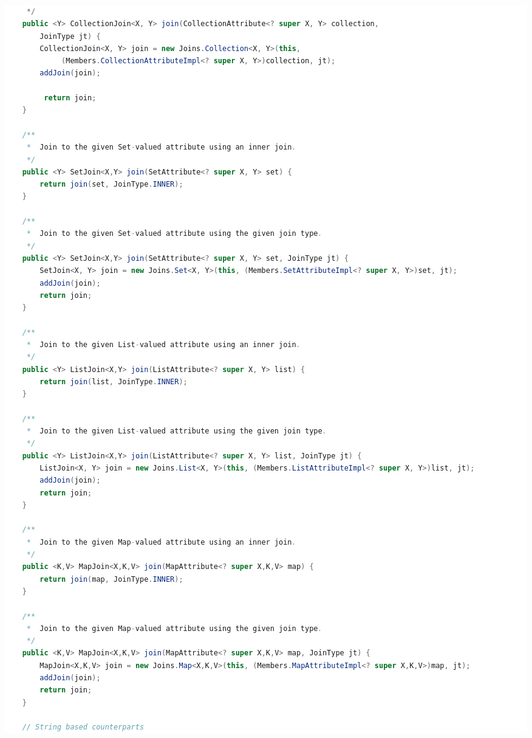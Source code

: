 ```java
     */
    public <Y> CollectionJoin<X, Y> join(CollectionAttribute<? super X, Y> collection, 
        JoinType jt) {
        CollectionJoin<X, Y> join = new Joins.Collection<X, Y>(this, 
             (Members.CollectionAttributeImpl<? super X, Y>)collection, jt);
        addJoin(join);
         
         return join;
    }

    /**
     *  Join to the given Set-valued attribute using an inner join.
     */
    public <Y> SetJoin<X,Y> join(SetAttribute<? super X, Y> set) {
        return join(set, JoinType.INNER);
    }
    
    /**
     *  Join to the given Set-valued attribute using the given join type.
     */
    public <Y> SetJoin<X,Y> join(SetAttribute<? super X, Y> set, JoinType jt) {
        SetJoin<X, Y> join = new Joins.Set<X, Y>(this, (Members.SetAttributeImpl<? super X, Y>)set, jt);
        addJoin(join);    
        return join;
    }

    /**
     *  Join to the given List-valued attribute using an inner join.
     */
    public <Y> ListJoin<X,Y> join(ListAttribute<? super X, Y> list) {
        return join(list, JoinType.INNER);
    }

    /**
     *  Join to the given List-valued attribute using the given join type.
     */
    public <Y> ListJoin<X,Y> join(ListAttribute<? super X, Y> list, JoinType jt) {
        ListJoin<X, Y> join = new Joins.List<X, Y>(this, (Members.ListAttributeImpl<? super X, Y>)list, jt);
        addJoin(join);    
        return join;
    }
    
    /**
     *  Join to the given Map-valued attribute using an inner join.
     */
    public <K,V> MapJoin<X,K,V> join(MapAttribute<? super X,K,V> map) {
        return join(map, JoinType.INNER);
    }

    /**
     *  Join to the given Map-valued attribute using the given join type.
     */
    public <K,V> MapJoin<X,K,V> join(MapAttribute<? super X,K,V> map, JoinType jt) {
        MapJoin<X,K,V> join = new Joins.Map<X,K,V>(this, (Members.MapAttributeImpl<? super X,K,V>)map, jt);
        addJoin(join);    
        return join;
    }
    
    // String based counterparts

```